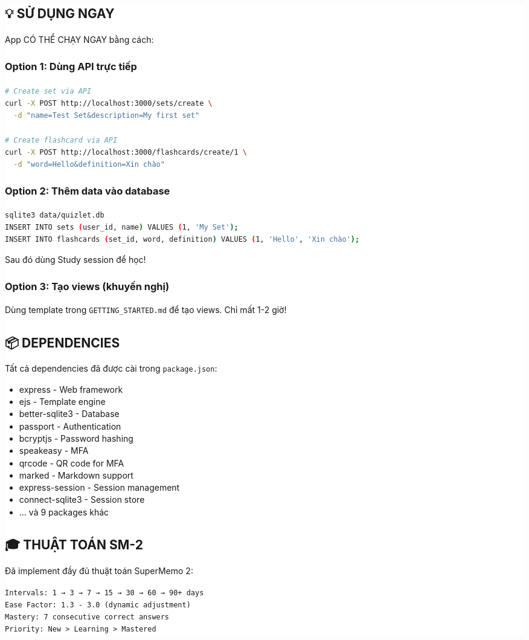 ## 💡 SỬ DỤNG NGAY

App CÓ THỂ CHẠY NGAY bằng cách:

### Option 1: Dùng API trực tiếp
```bash
# Create set via API
curl -X POST http://localhost:3000/sets/create \
  -d "name=Test Set&description=My first set"

# Create flashcard via API
curl -X POST http://localhost:3000/flashcards/create/1 \
  -d "word=Hello&definition=Xin chào"
```

### Option 2: Thêm data vào database
```bash
sqlite3 data/quizlet.db
INSERT INTO sets (user_id, name) VALUES (1, 'My Set');
INSERT INTO flashcards (set_id, word, definition) VALUES (1, 'Hello', 'Xin chào');
```

Sau đó dùng Study session để học!

### Option 3: Tạo views (khuyến nghị)
Dùng template trong `GETTING_STARTED.md` để tạo views. Chỉ mất 1-2 giờ!

## 📦 DEPENDENCIES

Tất cả dependencies đã được cài trong `package.json`:

- express - Web framework
- ejs - Template engine
- better-sqlite3 - Database
- passport - Authentication
- bcryptjs - Password hashing
- speakeasy - MFA
- qrcode - QR code for MFA
- marked - Markdown support
- express-session - Session management
- connect-sqlite3 - Session store
- ... và 9 packages khác

## 🎓 THUẬT TOÁN SM-2

Đã implement đầy đủ thuật toán SuperMemo 2:

```
Intervals: 1 → 3 → 7 → 15 → 30 → 60 → 90+ days
Ease Factor: 1.3 - 3.0 (dynamic adjustment)
Mastery: 7 consecutive correct answers
Priority: New > Learning > Mastered
```
